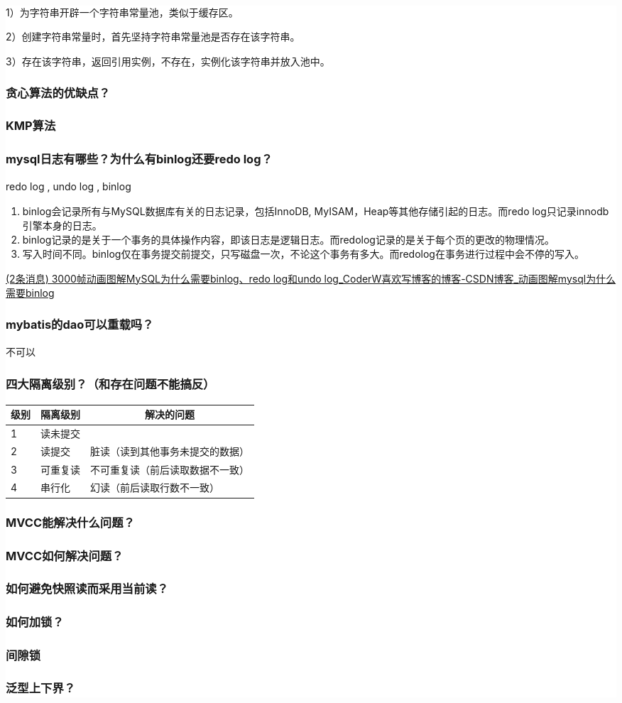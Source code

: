 1）为字符串开辟一个字符串常量池，类似于缓存区。

2）创建字符串常量时，首先坚持字符串常量池是否存在该字符串。

3）存在该字符串，返回引用实例，不存在，实例化该字符串并放入池中。

### 贪心算法的优缺点？

### KMP算法

### mysql日志有哪些？为什么有binlog还要redo log？

redo log , undo log , binlog

1. binlog会记录所有与MySQL数据库有关的日志记录，包括InnoDB, MyISAM，Heap等其他存储引起的日志。而redo log只记录innodb引擎本身的日志。
2. binlog记录的是关于一个事务的具体操作内容，即该日志是逻辑日志。而redolog记录的是关于每个页的更改的物理情况。
3. 写入时间不同。binlog仅在事务提交前提交，只写磁盘一次，不论这个事务有多大。而redolog在事务进行过程中会不停的写入。

[(2条消息) 3000帧动画图解MySQL为什么需要binlog、redo log和undo log_CoderW喜欢写博客的博客-CSDN博客_动画图解mysql为什么需要binlog](https://blog.csdn.net/Soul_wh/article/details/125062385?spm=1001.2101.3001.6661.1&utm_medium=distribute.pc_relevant_t0.none-task-blog-2~default~CTRLIST~Rate-1-125062385-blog-110847342.pc_relevant_3mothn_strategy_recovery&depth_1-utm_source=distribute.pc_relevant_t0.none-task-blog-2~default~CTRLIST~Rate-1-125062385-blog-110847342.pc_relevant_3mothn_strategy_recovery&utm_relevant_index=1)

### mybatis的dao可以重载吗？

 不可以

### 四大隔离级别？（和存在问题不能搞反）

| 级别 | 隔离级别 | 解决的问题                       |
| ---- | -------- | -------------------------------- |
| 1    | 读未提交 |                                  |
| 2    | 读提交   | 脏读（读到其他事务未提交的数据） |
| 3    | 可重复读 | 不可重复读（前后读取数据不一致） |
| 4    | 串行化   | 幻读（前后读取行数不一致）       |



### MVCC能解决什么问题？

### MVCC如何解决问题？

### 如何避免快照读而采用当前读？

### 如何加锁？

### 间隙锁

### 泛型上下界？
